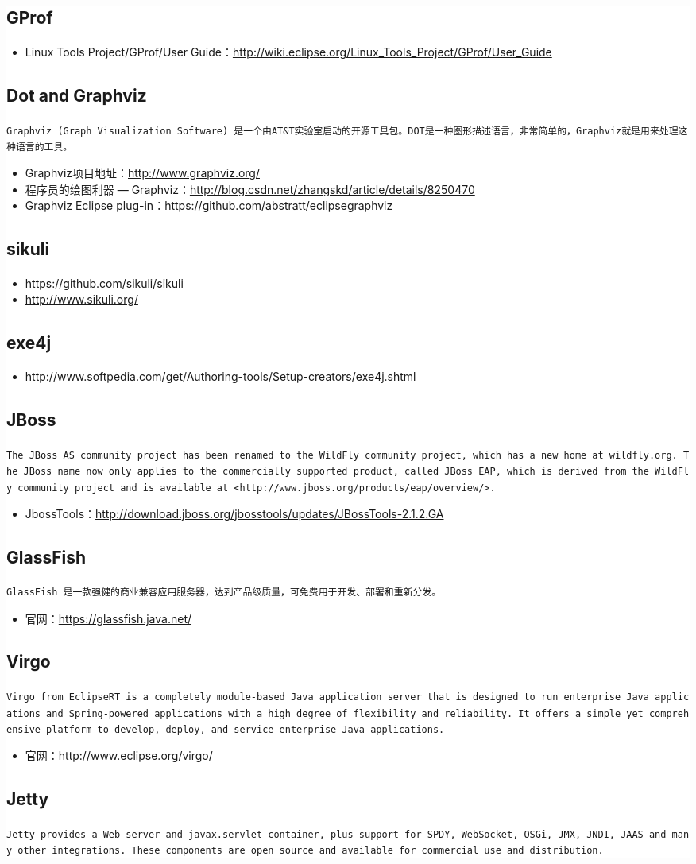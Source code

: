 ## GProf

* Linux Tools Project/GProf/User Guide：<http://wiki.eclipse.org/Linux_Tools_Project/GProf/User_Guide>

## Dot and Graphviz

    Graphviz (Graph Visualization Software) 是一个由AT&T实验室启动的开源工具包。DOT是一种图形描述语言，非常简单的，Graphviz就是用来处理这种语言的工具。

* Graphviz项目地址：<http://www.graphviz.org/>
* 程序员的绘图利器 — Graphviz：<http://blog.csdn.net/zhangskd/article/details/8250470>
* Graphviz Eclipse plug-in：<https://github.com/abstratt/eclipsegraphviz>

## sikuli

* <https://github.com/sikuli/sikuli>
* <http://www.sikuli.org/>

## exe4j

* <http://www.softpedia.com/get/Authoring-tools/Setup-creators/exe4j.shtml>

## JBoss

    The JBoss AS community project has been renamed to the WildFly community project, which has a new home at wildfly.org. The JBoss name now only applies to the commercially supported product, called JBoss EAP, which is derived from the WildFly community project and is available at <http://www.jboss.org/products/eap/overview/>.

* JbossTools：<http://download.jboss.org/jbosstools/updates/JBossTools-2.1.2.GA>

## GlassFish

    GlassFish 是一款强健的商业兼容应用服务器，达到产品级质量，可免费用于开发、部署和重新分发。

* 官网：<https://glassfish.java.net/>

## Virgo

    Virgo from EclipseRT is a completely module-based Java application server that is designed to run enterprise Java applications and Spring-powered applications with a high degree of flexibility and reliability. It offers a simple yet comprehensive platform to develop, deploy, and service enterprise Java applications.

* 官网：<http://www.eclipse.org/virgo/>

## Jetty

    Jetty provides a Web server and javax.servlet container, plus support for SPDY, WebSocket, OSGi, JMX, JNDI, JAAS and many other integrations. These components are open source and available for commercial use and distribution.
